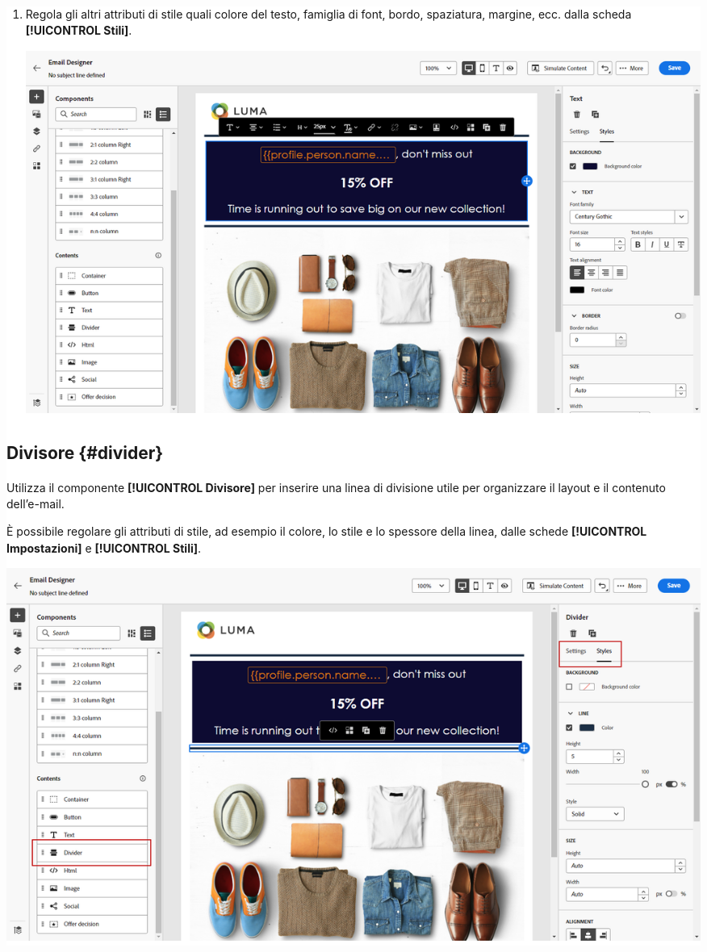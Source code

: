 1. Regola gli altri attributi di stile quali colore del testo, famiglia di font, bordo, spaziatura, margine, ecc. dalla scheda **[!UICONTROL Stili]**.

   ![](assets/email_designer_text_component_2.png)

## Divisore {#divider}

Utilizza il componente **[!UICONTROL Divisore]** per inserire una linea di divisione utile per organizzare il layout e il contenuto dell’e-mail.

È possibile regolare gli attributi di stile, ad esempio il colore, lo stile e lo spessore della linea, dalle schede **[!UICONTROL Impostazioni]** e **[!UICONTROL Stili]**.

![](assets/email_designer_divider.png)
